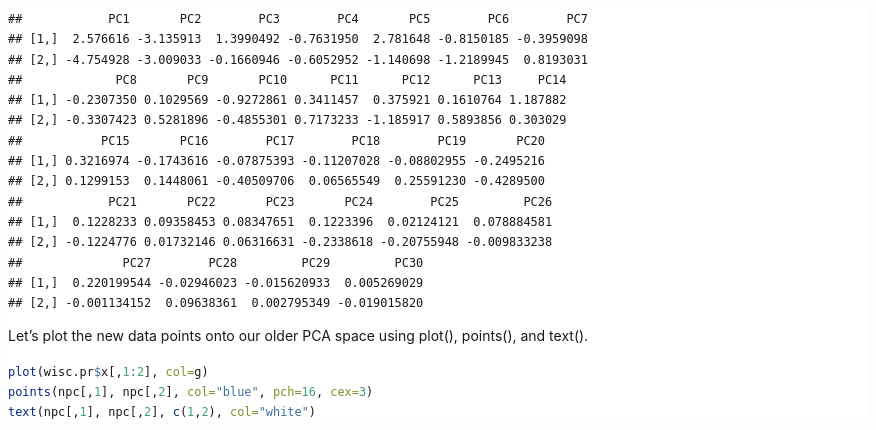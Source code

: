     ##            PC1       PC2        PC3        PC4       PC5        PC6        PC7
    ## [1,]  2.576616 -3.135913  1.3990492 -0.7631950  2.781648 -0.8150185 -0.3959098
    ## [2,] -4.754928 -3.009033 -0.1660946 -0.6052952 -1.140698 -1.2189945  0.8193031
    ##             PC8       PC9       PC10      PC11      PC12      PC13     PC14
    ## [1,] -0.2307350 0.1029569 -0.9272861 0.3411457  0.375921 0.1610764 1.187882
    ## [2,] -0.3307423 0.5281896 -0.4855301 0.7173233 -1.185917 0.5893856 0.303029
    ##           PC15       PC16        PC17        PC18        PC19       PC20
    ## [1,] 0.3216974 -0.1743616 -0.07875393 -0.11207028 -0.08802955 -0.2495216
    ## [2,] 0.1299153  0.1448061 -0.40509706  0.06565549  0.25591230 -0.4289500
    ##            PC21       PC22       PC23       PC24        PC25         PC26
    ## [1,]  0.1228233 0.09358453 0.08347651  0.1223396  0.02124121  0.078884581
    ## [2,] -0.1224776 0.01732146 0.06316631 -0.2338618 -0.20755948 -0.009833238
    ##              PC27        PC28         PC29         PC30
    ## [1,]  0.220199544 -0.02946023 -0.015620933  0.005269029
    ## [2,] -0.001134152  0.09638361  0.002795349 -0.019015820

Let’s plot the new data points onto our older PCA space using plot(),
points(), and text().

``` r
plot(wisc.pr$x[,1:2], col=g)
points(npc[,1], npc[,2], col="blue", pch=16, cex=3)
text(npc[,1], npc[,2], c(1,2), col="white")
```
